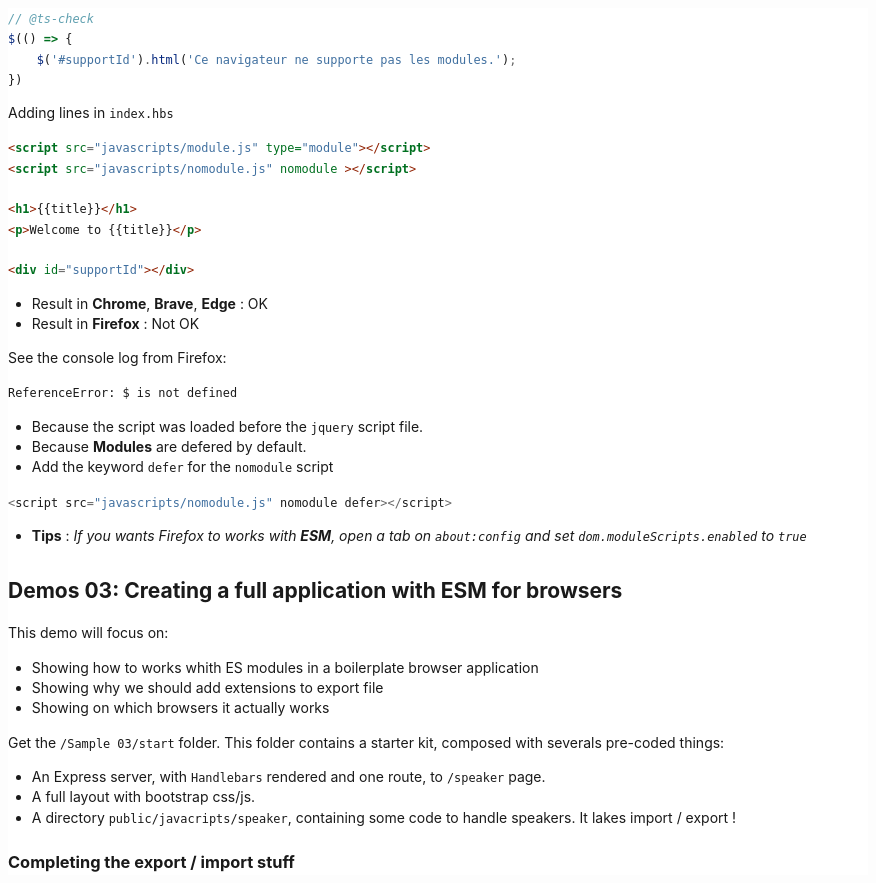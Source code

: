 ``` javascript
// @ts-check
$(() => {
    $('#supportId').html('Ce navigateur ne supporte pas les modules.');
})
```

Adding lines in `index.hbs`

``` html
<script src="javascripts/module.js" type="module"></script>
<script src="javascripts/nomodule.js" nomodule ></script>

<h1>{{title}}</h1>
<p>Welcome to {{title}}</p>

<div id="supportId"></div>
```

* Result in **Chrome**, **Brave**, **Edge** : OK
* Result in **Firefox** : Not OK

See the console log from Firefox:

``` cmd
ReferenceError: $ is not defined
```

* Because the script was loaded before the `jquery` script file.
* Because **Modules** are defered by default.
* Add the keyword `defer` for the `nomodule` script

``` javascript
<script src="javascripts/nomodule.js" nomodule defer></script>
```

* **Tips** : *If you wants Firefox to works with **ESM**, open a tab on `about:config` and set `dom.moduleScripts.enabled` to `true`*

## Demos 03: Creating a full application with ESM for browsers

This demo will focus on:

* Showing how to works whith ES modules in a boilerplate browser application
* Showing why we should add extensions to export file
* Showing on which browsers it actually works

Get the `/Sample 03/start` folder. This folder contains a starter kit, composed with severals pre-coded things:

* An Express server, with `Handlebars` rendered and one route, to `/speaker` page.
* A full layout with bootstrap css/js.
* A directory `public/javacripts/speaker`, containing some code to handle speakers. It lakes import / export !

### Completing the export / import stuff
